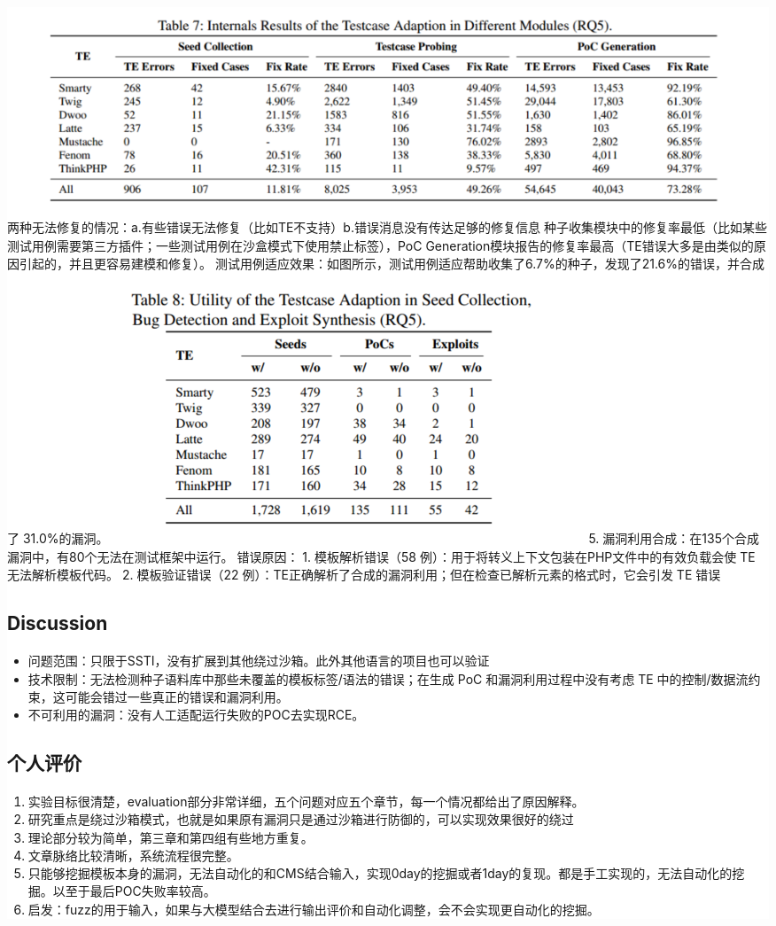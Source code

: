   ![20240122232813.png](/images/1705940267462-8.png) 
  两种无法修复的情况：a.有些错误无法修复（比如TE不支持）b.错误消息没有传达足够的修复信息
  种子收集模块中的修复率最低（比如某些测试用例需要第三方插件；一些测试用例在沙盒模式下使用禁止标签），PoC Generation模块报告的修复率最高（TE错误大多是由类似的原因引起的，并且更容易建模和修复）。
  测试用例适应效果：如图所示，测试用例适应帮助收集了6.7%的种子，发现了21.6%的错误，并合成了 31.0%的漏洞。
  ![20240123000432.png](/images/1705940267462-9.png)
  5. 漏洞利用合成：在135个合成漏洞中，有80个无法在测试框架中运行。
     错误原因：
     1. 模板解析错误（58 例）：用于将转义上下文包装在PHP文件中的有效负载会使 TE 无法解析模板代码。
     2. 模板验证错误（22 例）：TE正确解析了合成的漏洞利用；但在检查已解析元素的格式时，它会引发 TE 错误
## Discussion
* 问题范围：只限于SSTI，没有扩展到其他绕过沙箱。此外其他语言的项目也可以验证
* 技术限制：无法检测种子语料库中那些未覆盖的模板标签/语法的错误；在生成 PoC 和漏洞利用过程中没有考虑 TE 中的控制/数据流约束，这可能会错过一些真正的错误和漏洞利用。
* 不可利用的漏洞：没有人工适配运行失败的POC去实现RCE。
## 个人评价
1. 实验目标很清楚，evaluation部分非常详细，五个问题对应五个章节，每一个情况都给出了原因解释。
2. 研究重点是绕过沙箱模式，也就是如果原有漏洞只是通过沙箱进行防御的，可以实现效果很好的绕过
3. 理论部分较为简单，第三章和第四组有些地方重复。
4. 文章脉络比较清晰，系统流程很完整。
5. 只能够挖掘模板本身的漏洞，无法自动化的和CMS结合输入，实现0day的挖掘或者1day的复现。都是手工实现的，无法自动化的挖掘。以至于最后POC失败率较高。
6. 启发：fuzz的用于输入，如果与大模型结合去进行输出评价和自动化调整，会不会实现更自动化的挖掘。